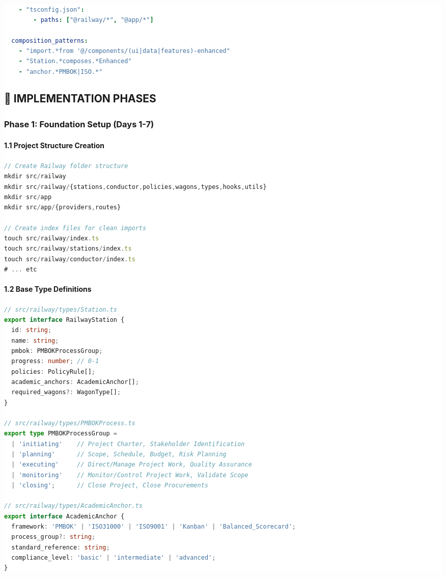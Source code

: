 ```yaml
    - "tsconfig.json":
        - paths: ["@railway/*", "@app/*"]
  
  composition_patterns:
    - "import.*from '@/components/(ui|data|features)-enhanced"
    - "Station.*composes.*Enhanced"
    - "anchor.*PMBOK|ISO.*"
```

## 🎯 **IMPLEMENTATION PHASES**

### **Phase 1: Foundation Setup (Days 1-7)**

#### **1.1 Project Structure Creation**
```typescript
// Create Railway folder structure
mkdir src/railway
mkdir src/railway/{stations,conductor,policies,wagons,types,hooks,utils}
mkdir src/app
mkdir src/app/{providers,routes}

// Create index files for clean imports
touch src/railway/index.ts
touch src/railway/stations/index.ts
touch src/railway/conductor/index.ts
# ... etc
```

#### **1.2 Base Type Definitions**
```typescript
// src/railway/types/Station.ts
export interface RailwayStation {
  id: string;
  name: string;
  pmbok: PMBOKProcessGroup;
  progress: number; // 0-1
  policies: PolicyRule[];
  academic_anchors: AcademicAnchor[];
  required_wagons?: WagonType[];
}

// src/railway/types/PMBOKProcess.ts  
export type PMBOKProcessGroup = 
  | 'initiating'    // Project Charter, Stakeholder Identification
  | 'planning'      // Scope, Schedule, Budget, Risk Planning
  | 'executing'     // Direct/Manage Project Work, Quality Assurance
  | 'monitoring'    // Monitor/Control Project Work, Validate Scope
  | 'closing';      // Close Project, Close Procurements

// src/railway/types/AcademicAnchor.ts
export interface AcademicAnchor {
  framework: 'PMBOK' | 'ISO31000' | 'ISO9001' | 'Kanban' | 'Balanced_Scorecard';
  process_group?: string;
  standard_reference: string;
  compliance_level: 'basic' | 'intermediate' | 'advanced';
}
```
